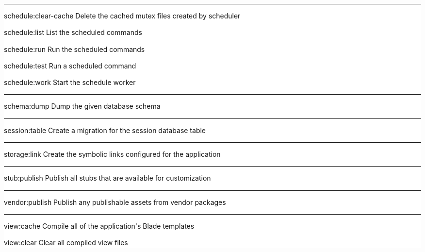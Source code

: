 ----

schedule:clear-cache   Delete the cached mutex files created by scheduler

schedule:list          List the scheduled commands

schedule:run           Run the scheduled commands

schedule:test          Run a scheduled command

schedule:work          Start the schedule worker

----

schema:dump            Dump the given database schema

----

session:table          Create a migration for the session database table

----

storage:link           Create the symbolic links configured for the application

----

stub:publish           Publish all stubs that are available for customization

----

vendor:publish         Publish any publishable assets from vendor packages

----

view:cache             Compile all of the application's Blade templates

view:clear             Clear all compiled view files

